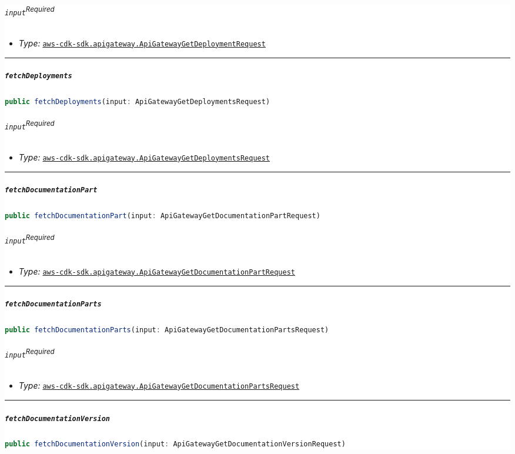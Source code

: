 ###### `input`<sup>Required</sup> <a name="aws-cdk-sdk.apigateway.ApiGatewayClient.parameter.input"></a>

- *Type:* [`aws-cdk-sdk.apigateway.ApiGatewayGetDeploymentRequest`](#aws-cdk-sdk.apigateway.ApiGatewayGetDeploymentRequest)

---

##### `fetchDeployments` <a name="aws-cdk-sdk.apigateway.ApiGatewayClient.fetchDeployments"></a>

```typescript
public fetchDeployments(input: ApiGatewayGetDeploymentsRequest)
```

###### `input`<sup>Required</sup> <a name="aws-cdk-sdk.apigateway.ApiGatewayClient.parameter.input"></a>

- *Type:* [`aws-cdk-sdk.apigateway.ApiGatewayGetDeploymentsRequest`](#aws-cdk-sdk.apigateway.ApiGatewayGetDeploymentsRequest)

---

##### `fetchDocumentationPart` <a name="aws-cdk-sdk.apigateway.ApiGatewayClient.fetchDocumentationPart"></a>

```typescript
public fetchDocumentationPart(input: ApiGatewayGetDocumentationPartRequest)
```

###### `input`<sup>Required</sup> <a name="aws-cdk-sdk.apigateway.ApiGatewayClient.parameter.input"></a>

- *Type:* [`aws-cdk-sdk.apigateway.ApiGatewayGetDocumentationPartRequest`](#aws-cdk-sdk.apigateway.ApiGatewayGetDocumentationPartRequest)

---

##### `fetchDocumentationParts` <a name="aws-cdk-sdk.apigateway.ApiGatewayClient.fetchDocumentationParts"></a>

```typescript
public fetchDocumentationParts(input: ApiGatewayGetDocumentationPartsRequest)
```

###### `input`<sup>Required</sup> <a name="aws-cdk-sdk.apigateway.ApiGatewayClient.parameter.input"></a>

- *Type:* [`aws-cdk-sdk.apigateway.ApiGatewayGetDocumentationPartsRequest`](#aws-cdk-sdk.apigateway.ApiGatewayGetDocumentationPartsRequest)

---

##### `fetchDocumentationVersion` <a name="aws-cdk-sdk.apigateway.ApiGatewayClient.fetchDocumentationVersion"></a>

```typescript
public fetchDocumentationVersion(input: ApiGatewayGetDocumentationVersionRequest)
```
